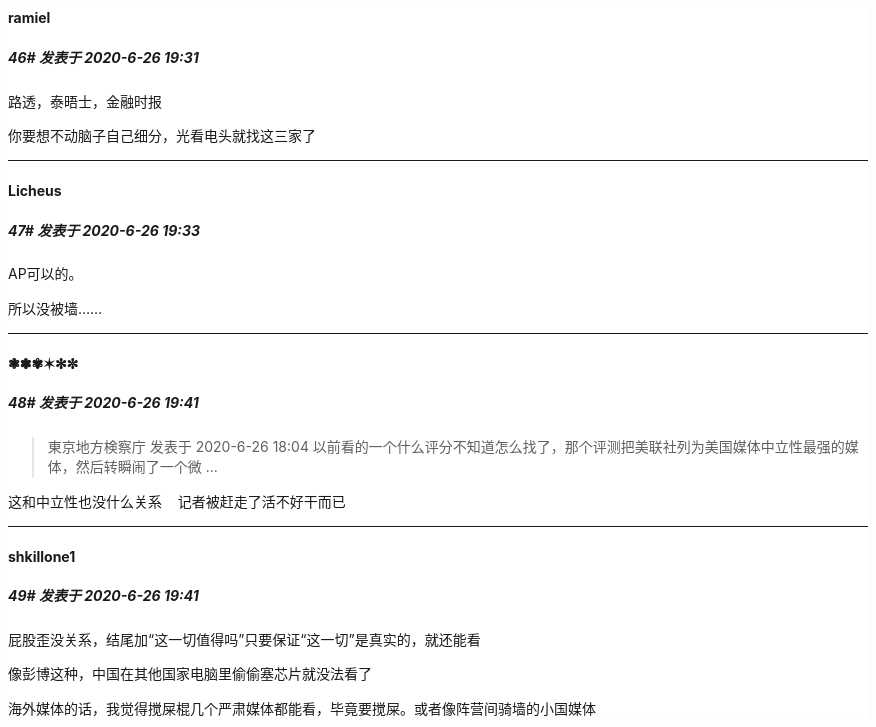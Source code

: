 ####  ramiel  
##### 46#       发表于 2020-6-26 19:31




路透，泰晤士，金融时报


你要想不动脑子自己细分，光看电头就找这三家了







-----

####  Licheus  
##### 47#       发表于 2020-6-26 19:33




AP可以的。

所以没被墙……







-----

####  ❃✽✾✶✻✼  
##### 48#       发表于 2020-6-26 19:41



<blockquote>東京地方検察庁 发表于 2020-6-26 18:04
以前看的一个什么评分不知道怎么找了，那个评测把美联社列为美国媒体中立性最强的媒体，然后转瞬闹了一个微 ...</blockquote>
这和中立性也没什么关系    记者被赶走了活不好干而已







-----

####  shkillone1  
##### 49#       发表于 2020-6-26 19:41




屁股歪没关系，结尾加“这一切值得吗”只要保证“这一切”是真实的，就还能看


像彭博这种，中国在其他国家电脑里偷偷塞芯片就没法看了


海外媒体的话，我觉得搅屎棍几个严肃媒体都能看，毕竟要搅屎。或者像阵营间骑墙的小国媒体

